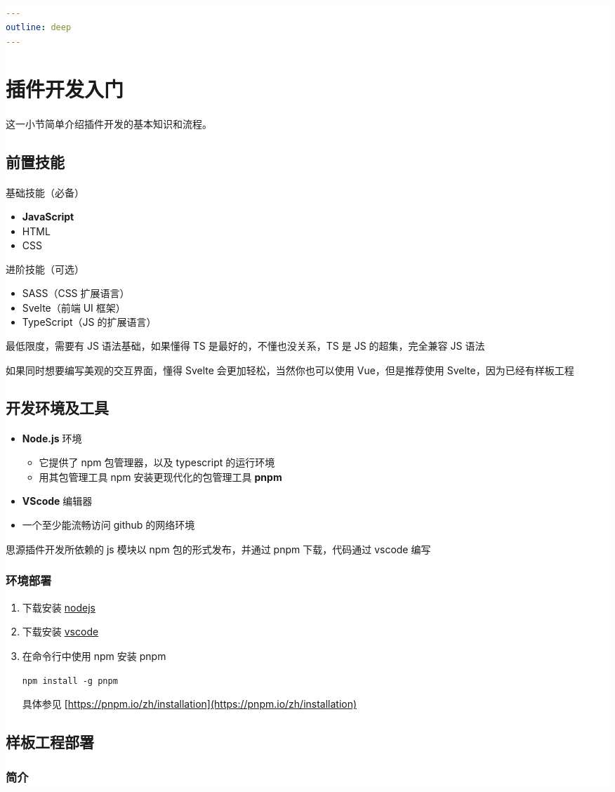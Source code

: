 ```yaml
---
outline: deep
---
```


# 插件开发入门

这一小节简单介绍插件开发的基本知识和流程。

## 前置技能

基础技能（必备）

- **JavaScript**
- HTML
- CSS

进阶技能（可选）

- SASS（CSS 扩展语言）
- Svelte（前端 UI 框架）
- TypeScript（JS 的扩展语言）

最低限度，需要有 JS 语法基础，如果懂得 TS 是最好的，不懂也没关系，TS 是 JS 的超集，完全兼容 JS 语法

如果同时想要编写美观的交互界面，懂得 Svelte 会更加轻松，当然你也可以使用 Vue，但是推荐使用 Svelte，因为已经有样板工程

## 开发环境及工具

- **Node.js** 环境

  - 它提供了 npm 包管理器，以及 typescript 的运行环境
  - 用其包管理工具 npm 安装更现代化的包管理工具 **pnpm**

- **VScode** 编辑器
- 一个至少能流畅访问 github 的网络环境

思源插件开发所依赖的 js 模块以 npm 包的形式发布，并通过 pnpm 下载，代码通过 vscode 编写

### 环境部署

1. 下载安装 [nodejs](https://nodejs.org/en)
2. 下载安装 [vscode](https://code.visualstudio.com/)
3. 在命令行中使用 npm 安装 pnpm

   ```
   npm install -g pnpm
   ```

   具体参见 [https://pnpm.io/zh/installation](https://pnpm.io/zh/installation)

## 样板工程部署

### 简介
